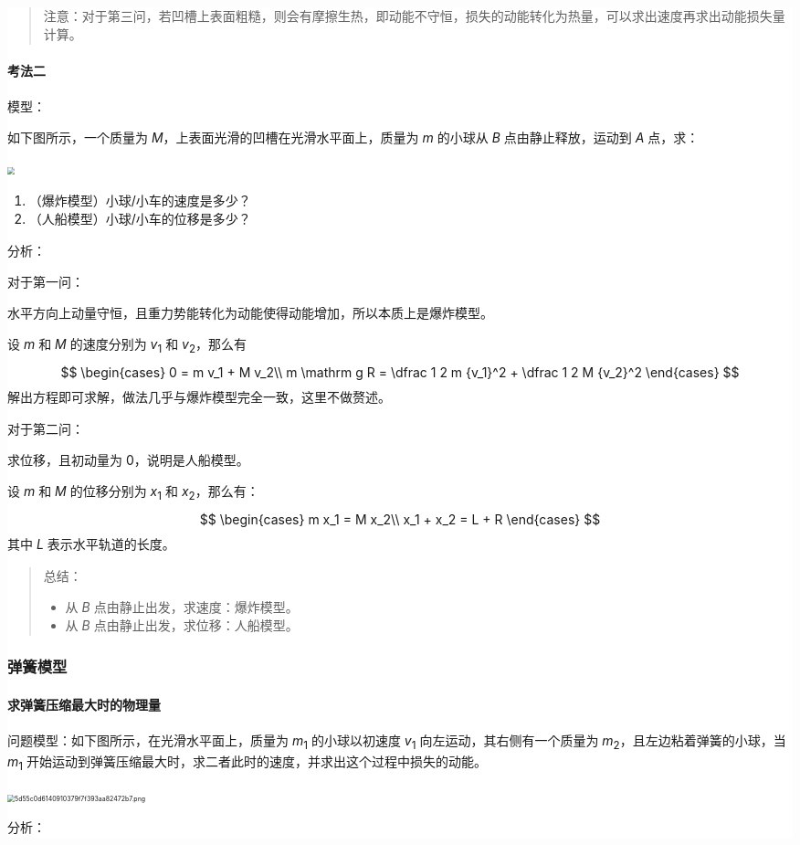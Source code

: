 > 注意：对于第三问，若凹槽上表面粗糙，则会有摩擦生热，即动能不守恒，损失的动能转化为热量，可以求出速度再求出动能损失量计算。

#### 考法二

模型：

如下图所示，一个质量为 $M$，上表面光滑的凹槽在光滑水平面上，质量为 $m$ 的小球从 $B$ 点由静止释放，运动到 $A$ 点，求：

<img src="https://s2.loli.net/2024/07/15/EsGKIpFiXc25jNm.png" style="zoom:50%;" />

1. （爆炸模型）小球/小车的速度是多少？
2. （人船模型）小球/小车的位移是多少？

分析：

对于第一问：

水平方向上动量守恒，且重力势能转化为动能使得动能增加，所以本质上是爆炸模型。

设 $m$ 和 $M$ 的速度分别为 $v_1$ 和 $v_2$，那么有
$$
\begin{cases}
0 = m v_1 + M v_2\\
m \mathrm g R = \dfrac 1 2 m {v_1}^2 + \dfrac 1 2 M {v_2}^2
\end{cases}
$$
解出方程即可求解，做法几乎与爆炸模型完全一致，这里不做赘述。

对于第二问：

求位移，且初动量为 $0$，说明是人船模型。

设 $m$ 和 $M$ 的位移分别为 $x_1$ 和 $x_2$，那么有：
$$
\begin{cases}
m x_1 = M x_2\\
x_1 + x_2 = L + R
\end{cases}
$$
其中 $L$ 表示水平轨道的长度。

> 总结：
>
> - 从 $B$ 点由静止出发，求速度：爆炸模型。
> - 从 $B$ 点由静止出发，求位移：人船模型。

### 弹簧模型

#### 求弹簧压缩最大时的物理量

问题模型：如下图所示，在光滑水平面上，质量为 $m_1$ 的小球以初速度 $v_1$ 向左运动，其右侧有一个质量为 $m_2$，且左边粘着弹簧的小球，当 $m_1$ 开始运动到弹簧压缩最大时，求二者此时的速度，并求出这个过程中损失的动能。

<img src="https://s2.loli.net/2024/08/02/QF3jD58TxRgo76s.png" alt="5d55c0d6140910379f7f393aa82472b7.png" style="zoom:50%;" />

分析：

